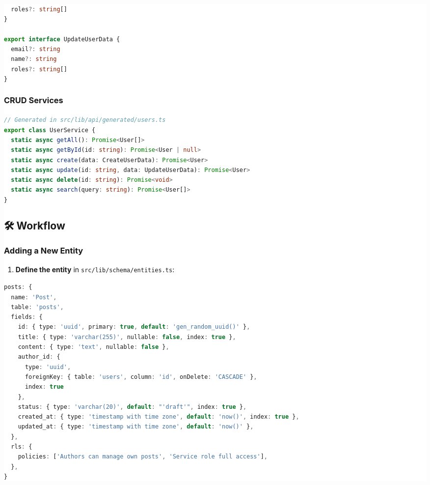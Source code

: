 ```typescript
  roles?: string[]
}

export interface UpdateUserData {
  email?: string
  name?: string
  roles?: string[]
}
```

### CRUD Services

```typescript
// Generated in src/lib/api/generated/users.ts
export class UserService {
  static async getAll(): Promise<User[]>
  static async getById(id: string): Promise<User | null>
  static async create(data: CreateUserData): Promise<User>
  static async update(id: string, data: UpdateUserData): Promise<User>
  static async delete(id: string): Promise<void>
  static async search(query: string): Promise<User[]>
}
```

## 🛠️ Workflow

### Adding a New Entity

1. **Define the entity** in `src/lib/schema/entities.ts`:

```typescript
posts: {
  name: 'Post',
  table: 'posts',
  fields: {
    id: { type: 'uuid', primary: true, default: 'gen_random_uuid()' },
    title: { type: 'varchar(255)', nullable: false, index: true },
    content: { type: 'text', nullable: false },
    author_id: {
      type: 'uuid',
      foreignKey: { table: 'users', column: 'id', onDelete: 'CASCADE' },
      index: true
    },
    status: { type: 'varchar(20)', default: "'draft'", index: true },
    created_at: { type: 'timestamp with time zone', default: 'now()', index: true },
    updated_at: { type: 'timestamp with time zone', default: 'now()' },
  },
  rls: {
    policies: ['Authors can manage own posts', 'Service role full access'],
  },
}
```
